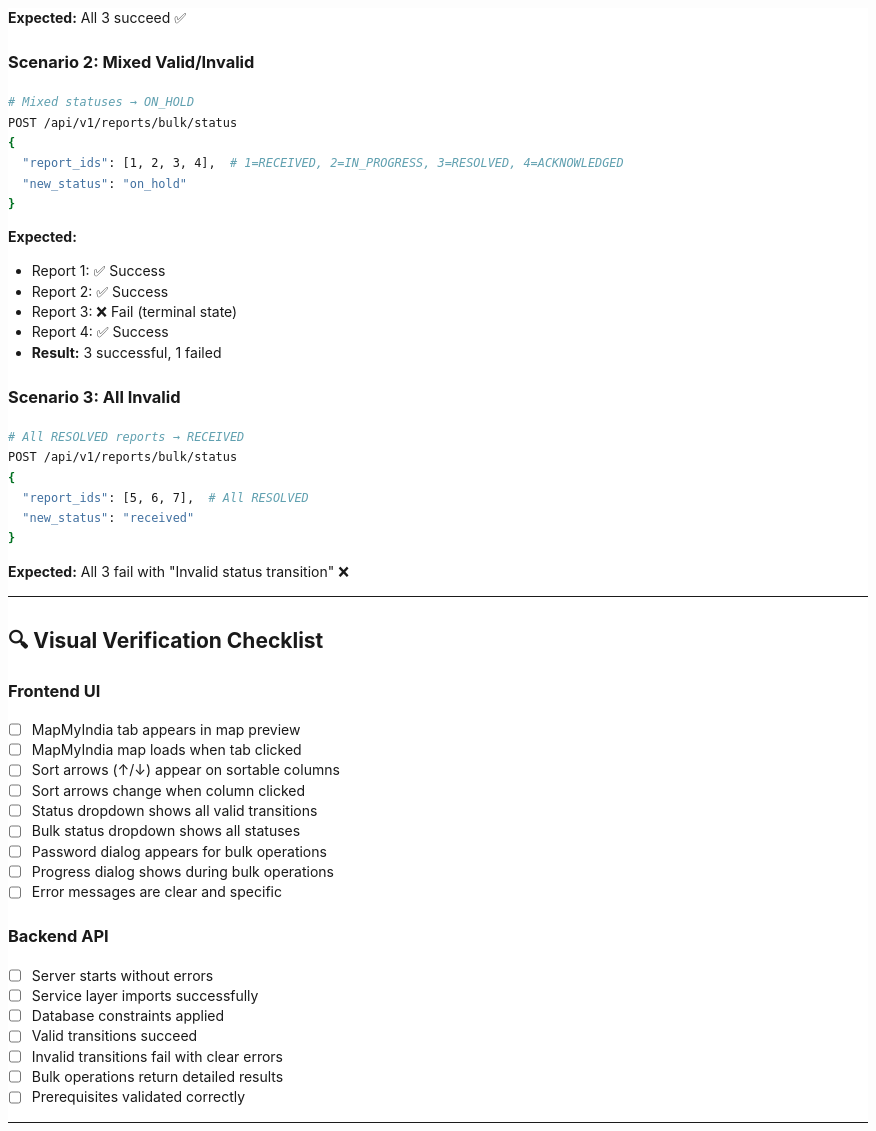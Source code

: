 **Expected:** All 3 succeed ✅

### **Scenario 2: Mixed Valid/Invalid**

```bash
# Mixed statuses → ON_HOLD
POST /api/v1/reports/bulk/status
{
  "report_ids": [1, 2, 3, 4],  # 1=RECEIVED, 2=IN_PROGRESS, 3=RESOLVED, 4=ACKNOWLEDGED
  "new_status": "on_hold"
}
```

**Expected:**
- Report 1: ✅ Success
- Report 2: ✅ Success
- Report 3: ❌ Fail (terminal state)
- Report 4: ✅ Success
- **Result:** 3 successful, 1 failed

### **Scenario 3: All Invalid**

```bash
# All RESOLVED reports → RECEIVED
POST /api/v1/reports/bulk/status
{
  "report_ids": [5, 6, 7],  # All RESOLVED
  "new_status": "received"
}
```

**Expected:** All 3 fail with "Invalid status transition" ❌

---

## 🔍 **Visual Verification Checklist**

### **Frontend UI**

- [ ] MapMyIndia tab appears in map preview
- [ ] MapMyIndia map loads when tab clicked
- [ ] Sort arrows (↑/↓) appear on sortable columns
- [ ] Sort arrows change when column clicked
- [ ] Status dropdown shows all valid transitions
- [ ] Bulk status dropdown shows all statuses
- [ ] Password dialog appears for bulk operations
- [ ] Progress dialog shows during bulk operations
- [ ] Error messages are clear and specific

### **Backend API**

- [ ] Server starts without errors
- [ ] Service layer imports successfully
- [ ] Database constraints applied
- [ ] Valid transitions succeed
- [ ] Invalid transitions fail with clear errors
- [ ] Bulk operations return detailed results
- [ ] Prerequisites validated correctly

---